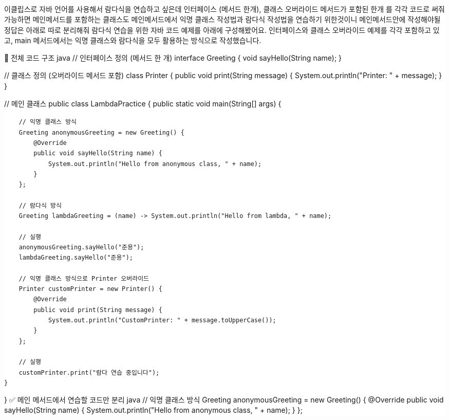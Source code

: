 이클립스로 자바 언어를 사용해서 람다식을 연습하고 싶은데 인터페이스 (메서드 한개), 클래스 오버라이드 메서드가 포함된 한개 를 각각 코드로 써줘 가능하면 메인메서드를 포함하는 클래스도 메인메서드에서 익명 클래스 작성법과 람다식 작성법을 연습하기 위한것이니 메인메서드안에 작성해야될 정답은 아래로 따로 분리해줘
람다식 연습을 위한 자바 코드 예제를 아래에 구성해봤어요. 인터페이스와 클래스 오버라이드 예제를 각각 포함하고 있고, main 메서드에서는 익명 클래스와 람다식을 모두 활용하는 방식으로 작성했습니다.

🧩 전체 코드 구조
java
// 인터페이스 정의 (메서드 한 개)
interface Greeting {
    void sayHello(String name);
}

// 클래스 정의 (오버라이드 메서드 포함)
class Printer {
    public void print(String message) {
        System.out.println("Printer: " + message);
    }
}

// 메인 클래스
public class LambdaPractice {
    public static void main(String[] args) {

        // 익명 클래스 방식
        Greeting anonymousGreeting = new Greeting() {
            @Override
            public void sayHello(String name) {
                System.out.println("Hello from anonymous class, " + name);
            }
        };

        // 람다식 방식
        Greeting lambdaGreeting = (name) -> System.out.println("Hello from lambda, " + name);

        // 실행
        anonymousGreeting.sayHello("준용");
        lambdaGreeting.sayHello("준용");

        // 익명 클래스 방식으로 Printer 오버라이드
        Printer customPrinter = new Printer() {
            @Override
            public void print(String message) {
                System.out.println("CustomPrinter: " + message.toUpperCase());
            }
        };

        // 실행
        customPrinter.print("람다 연습 중입니다");
    }
}
✅ 메인 메서드에서 연습할 코드만 분리
java
// 익명 클래스 방식
Greeting anonymousGreeting = new Greeting() {
    @Override
    public void sayHello(String name) {
        System.out.println("Hello from anonymous class, " + name);
    }
};
